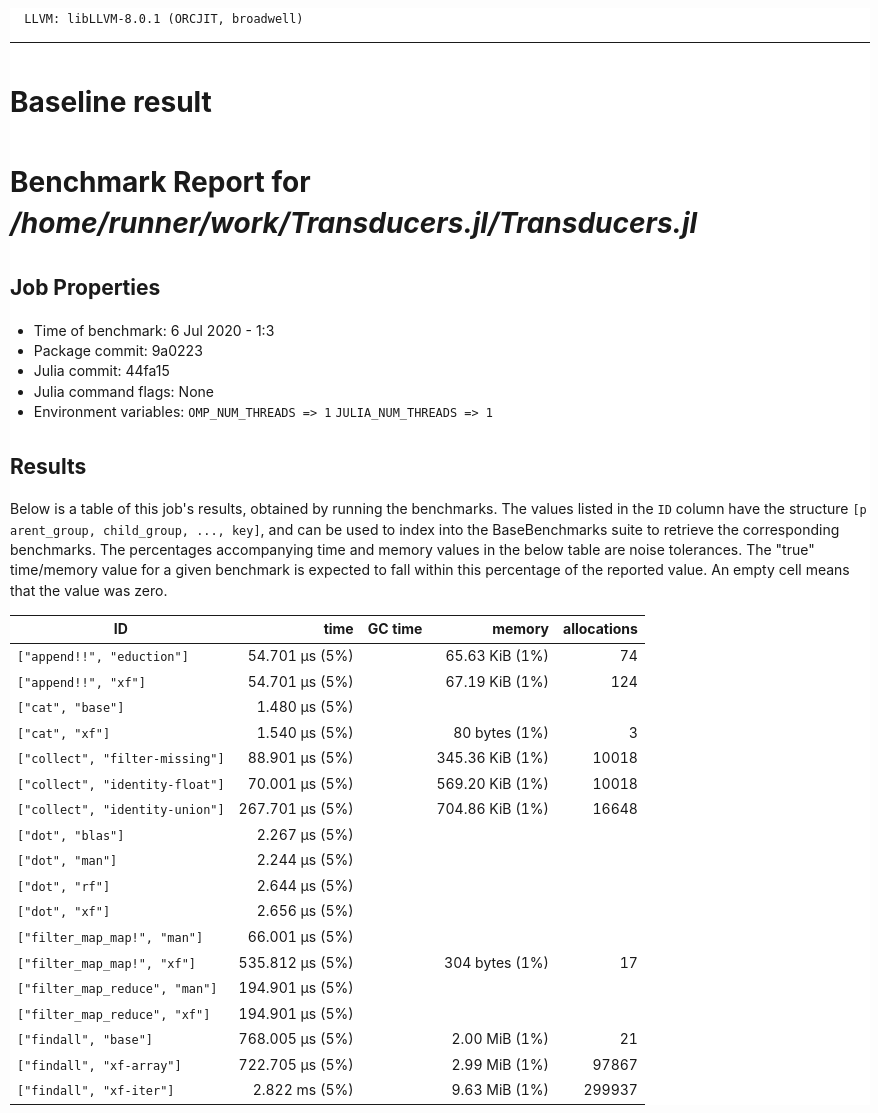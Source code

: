 ```
  LLVM: libLLVM-8.0.1 (ORCJIT, broadwell)
```

---
# Baseline result
# Benchmark Report for */home/runner/work/Transducers.jl/Transducers.jl*

## Job Properties
* Time of benchmark: 6 Jul 2020 - 1:3
* Package commit: 9a0223
* Julia commit: 44fa15
* Julia command flags: None
* Environment variables: `OMP_NUM_THREADS => 1` `JULIA_NUM_THREADS => 1`

## Results
Below is a table of this job's results, obtained by running the benchmarks.
The values listed in the `ID` column have the structure `[parent_group, child_group, ..., key]`, and can be used to
index into the BaseBenchmarks suite to retrieve the corresponding benchmarks.
The percentages accompanying time and memory values in the below table are noise tolerances. The "true"
time/memory value for a given benchmark is expected to fall within this percentage of the reported value.
An empty cell means that the value was zero.

| ID                                       | time            | GC time | memory          | allocations |
|------------------------------------------|----------------:|--------:|----------------:|------------:|
| `["append!!", "eduction"]`               |  54.701 μs (5%) |         |  65.63 KiB (1%) |          74 |
| `["append!!", "xf"]`                     |  54.701 μs (5%) |         |  67.19 KiB (1%) |         124 |
| `["cat", "base"]`                        |   1.480 μs (5%) |         |                 |             |
| `["cat", "xf"]`                          |   1.540 μs (5%) |         |   80 bytes (1%) |           3 |
| `["collect", "filter-missing"]`          |  88.901 μs (5%) |         | 345.36 KiB (1%) |       10018 |
| `["collect", "identity-float"]`          |  70.001 μs (5%) |         | 569.20 KiB (1%) |       10018 |
| `["collect", "identity-union"]`          | 267.701 μs (5%) |         | 704.86 KiB (1%) |       16648 |
| `["dot", "blas"]`                        |   2.267 μs (5%) |         |                 |             |
| `["dot", "man"]`                         |   2.244 μs (5%) |         |                 |             |
| `["dot", "rf"]`                          |   2.644 μs (5%) |         |                 |             |
| `["dot", "xf"]`                          |   2.656 μs (5%) |         |                 |             |
| `["filter_map_map!", "man"]`             |  66.001 μs (5%) |         |                 |             |
| `["filter_map_map!", "xf"]`              | 535.812 μs (5%) |         |  304 bytes (1%) |          17 |
| `["filter_map_reduce", "man"]`           | 194.901 μs (5%) |         |                 |             |
| `["filter_map_reduce", "xf"]`            | 194.901 μs (5%) |         |                 |             |
| `["findall", "base"]`                    | 768.005 μs (5%) |         |   2.00 MiB (1%) |          21 |
| `["findall", "xf-array"]`                | 722.705 μs (5%) |         |   2.99 MiB (1%) |       97867 |
| `["findall", "xf-iter"]`                 |   2.822 ms (5%) |         |   9.63 MiB (1%) |      299937 |